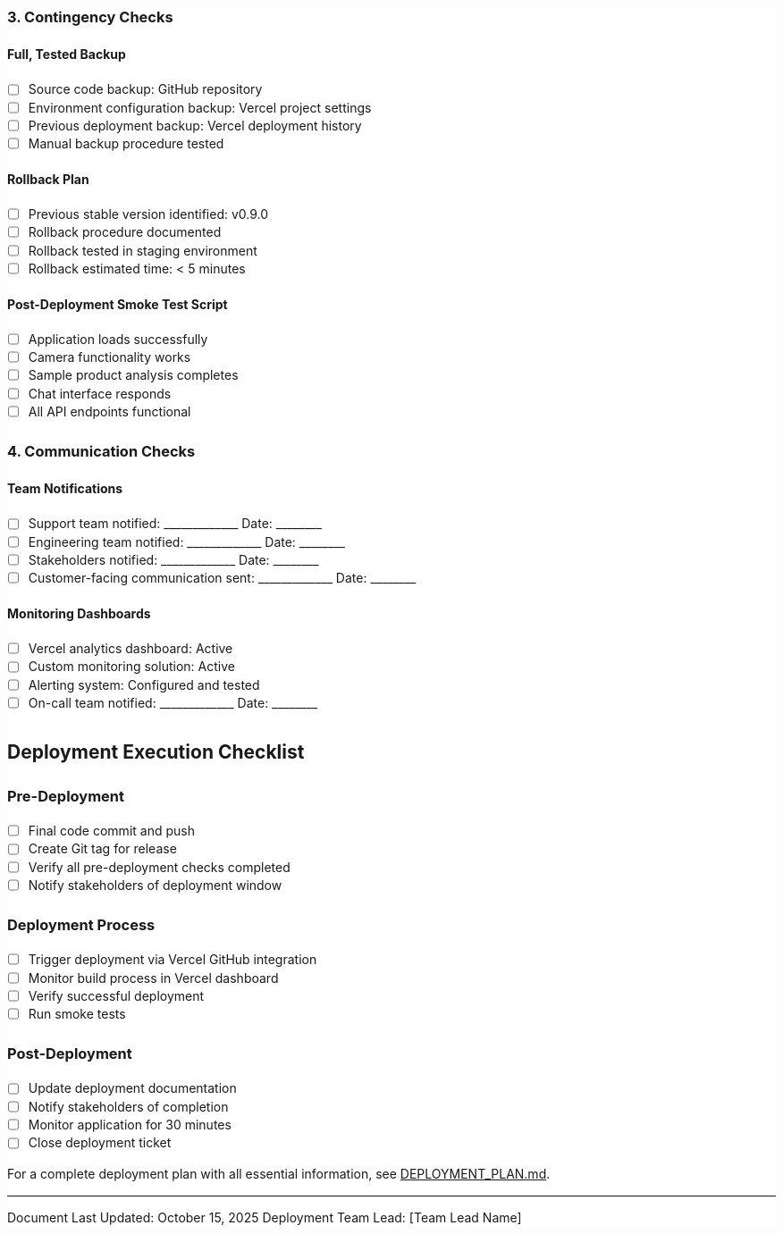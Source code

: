 ### 3. Contingency Checks

#### Full, Tested Backup
- [ ] Source code backup: GitHub repository
- [ ] Environment configuration backup: Vercel project settings
- [ ] Previous deployment backup: Vercel deployment history
- [ ] Manual backup procedure tested

#### Rollback Plan
- [ ] Previous stable version identified: v0.9.0
- [ ] Rollback procedure documented
- [ ] Rollback tested in staging environment
- [ ] Rollback estimated time: < 5 minutes

#### Post-Deployment Smoke Test Script
- [ ] Application loads successfully
- [ ] Camera functionality works
- [ ] Sample product analysis completes
- [ ] Chat interface responds
- [ ] All API endpoints functional

### 4. Communication Checks

#### Team Notifications
- [ ] Support team notified: _____________ Date: ________
- [ ] Engineering team notified: _____________ Date: ________
- [ ] Stakeholders notified: _____________ Date: ________
- [ ] Customer-facing communication sent: _____________ Date: ________

#### Monitoring Dashboards
- [ ] Vercel analytics dashboard: Active
- [ ] Custom monitoring solution: Active
- [ ] Alerting system: Configured and tested
- [ ] On-call team notified: _____________ Date: ________

## Deployment Execution Checklist

### Pre-Deployment
- [ ] Final code commit and push
- [ ] Create Git tag for release
- [ ] Verify all pre-deployment checks completed
- [ ] Notify stakeholders of deployment window

### Deployment Process
- [ ] Trigger deployment via Vercel GitHub integration
- [ ] Monitor build process in Vercel dashboard
- [ ] Verify successful deployment
- [ ] Run smoke tests

### Post-Deployment
- [ ] Update deployment documentation
- [ ] Notify stakeholders of completion
- [ ] Monitor application for 30 minutes
- [ ] Close deployment ticket

For a complete deployment plan with all essential information, see [DEPLOYMENT_PLAN.md](DEPLOYMENT_PLAN.md).

---

Document Last Updated: October 15, 2025
Deployment Team Lead: [Team Lead Name]